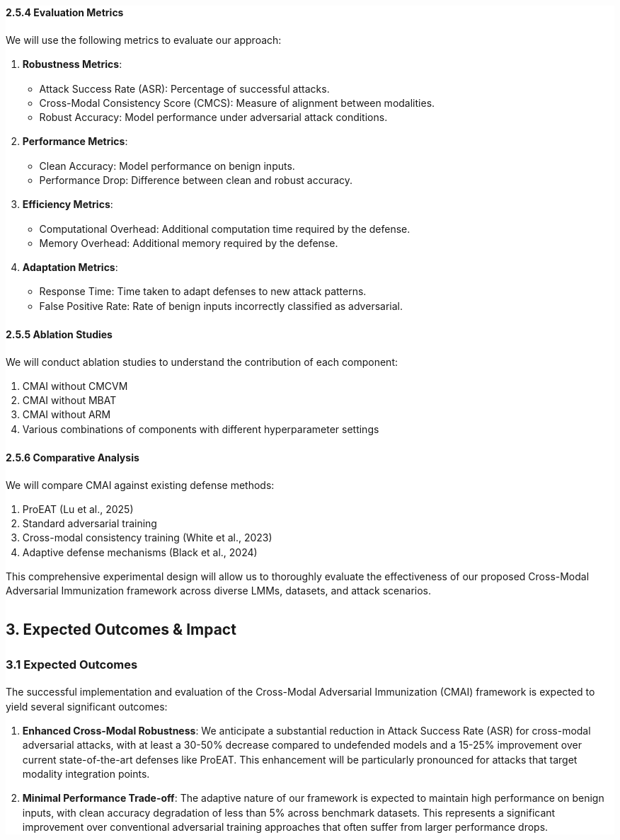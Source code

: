 #### 2.5.4 Evaluation Metrics

We will use the following metrics to evaluate our approach:

1. **Robustness Metrics**:
   - Attack Success Rate (ASR): Percentage of successful attacks.
   - Cross-Modal Consistency Score (CMCS): Measure of alignment between modalities.
   - Robust Accuracy: Model performance under adversarial attack conditions.

2. **Performance Metrics**:
   - Clean Accuracy: Model performance on benign inputs.
   - Performance Drop: Difference between clean and robust accuracy.

3. **Efficiency Metrics**:
   - Computational Overhead: Additional computation time required by the defense.
   - Memory Overhead: Additional memory required by the defense.

4. **Adaptation Metrics**:
   - Response Time: Time taken to adapt defenses to new attack patterns.
   - False Positive Rate: Rate of benign inputs incorrectly classified as adversarial.

#### 2.5.5 Ablation Studies

We will conduct ablation studies to understand the contribution of each component:

1. CMAI without CMCVM
2. CMAI without MBAT
3. CMAI without ARM
4. Various combinations of components with different hyperparameter settings

#### 2.5.6 Comparative Analysis

We will compare CMAI against existing defense methods:

1. ProEAT (Lu et al., 2025)
2. Standard adversarial training
3. Cross-modal consistency training (White et al., 2023)
4. Adaptive defense mechanisms (Black et al., 2024)

This comprehensive experimental design will allow us to thoroughly evaluate the effectiveness of our proposed Cross-Modal Adversarial Immunization framework across diverse LMMs, datasets, and attack scenarios.

## 3. Expected Outcomes & Impact

### 3.1 Expected Outcomes

The successful implementation and evaluation of the Cross-Modal Adversarial Immunization (CMAI) framework is expected to yield several significant outcomes:

1. **Enhanced Cross-Modal Robustness**: We anticipate a substantial reduction in Attack Success Rate (ASR) for cross-modal adversarial attacks, with at least a 30-50% decrease compared to undefended models and a 15-25% improvement over current state-of-the-art defenses like ProEAT. This enhancement will be particularly pronounced for attacks that target modality integration points.

2. **Minimal Performance Trade-off**: The adaptive nature of our framework is expected to maintain high performance on benign inputs, with clean accuracy degradation of less than 5% across benchmark datasets. This represents a significant improvement over conventional adversarial training approaches that often suffer from larger performance drops.

